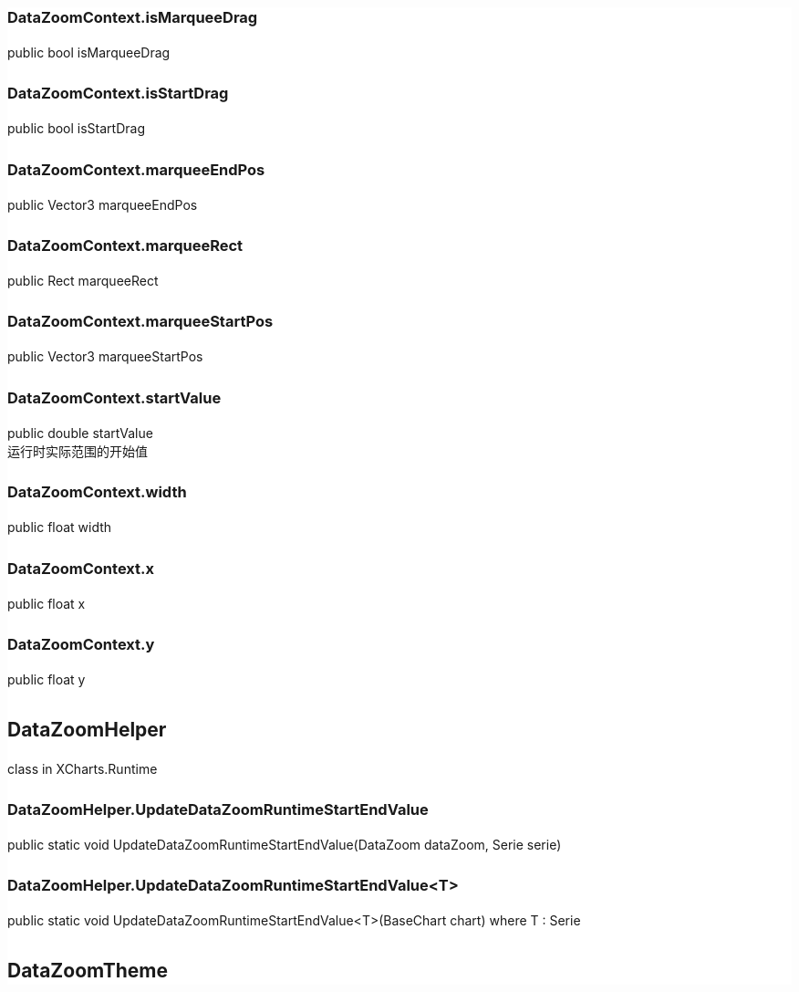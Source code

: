 ### DataZoomContext.isMarqueeDrag

public bool isMarqueeDrag  

### DataZoomContext.isStartDrag

public bool isStartDrag  

### DataZoomContext.marqueeEndPos

public Vector3 marqueeEndPos  

### DataZoomContext.marqueeRect

public Rect marqueeRect  

### DataZoomContext.marqueeStartPos

public Vector3 marqueeStartPos  

### DataZoomContext.startValue

public double startValue  
运行时实际范围的开始值

### DataZoomContext.width

public float width  

### DataZoomContext.x

public float x  

### DataZoomContext.y

public float y  

## DataZoomHelper

class in XCharts.Runtime

### DataZoomHelper.UpdateDataZoomRuntimeStartEndValue

public static void UpdateDataZoomRuntimeStartEndValue(DataZoom dataZoom, Serie serie)  

### DataZoomHelper.UpdateDataZoomRuntimeStartEndValue&lt;T&gt;

public static void UpdateDataZoomRuntimeStartEndValue&lt;T&gt;(BaseChart chart) where T : Serie  

## DataZoomTheme
